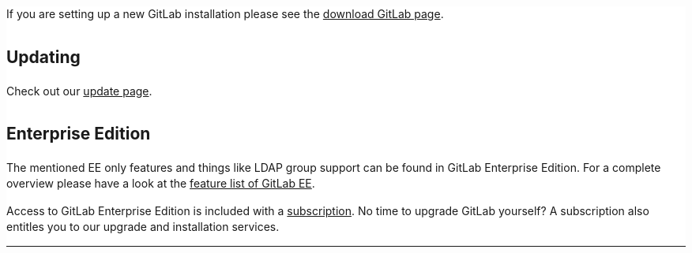 If you are setting up a new GitLab installation please see the
[download GitLab page](/install/).

## Updating

Check out our [update page](/update/).

## Enterprise Edition

The mentioned EE only features and things like LDAP group support can be found in GitLab Enterprise Edition.
For a complete overview please have a look at the [feature list of GitLab EE]( /features/#enterprise).

Access to GitLab Enterprise Edition is included with a
[subscription]( /pricing/).
No time to upgrade GitLab yourself?
A subscription also entitles you to our upgrade and installation services.

----
